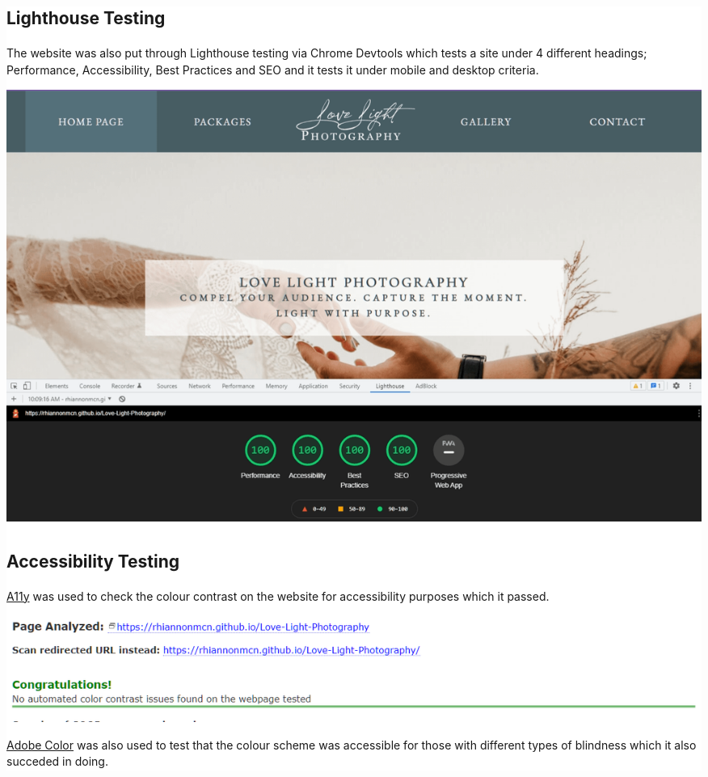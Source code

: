 ## Lighthouse Testing

The website was also put through Lighthouse testing via Chrome Devtools which tests a site under 4 different headings; Performance, Accessibility, Best Practices and SEO and it tests it under mobile and desktop criteria.

![Lighthouse testing](assets/images/readme-images/lighthouse-results.png)

## Accessibility Testing

[A11y](https://color.a11y.com/) was used to check the colour contrast on the website for accessibility purposes which it passed.

![A11y Contrast validator](assets/images/readme-images/color-contrast-validator.png)

[Adobe Color](https://color.adobe.com/create/color-accessibility) was also used to test that the colour scheme was accessible for those with different types of blindness which it also succeded in doing.
